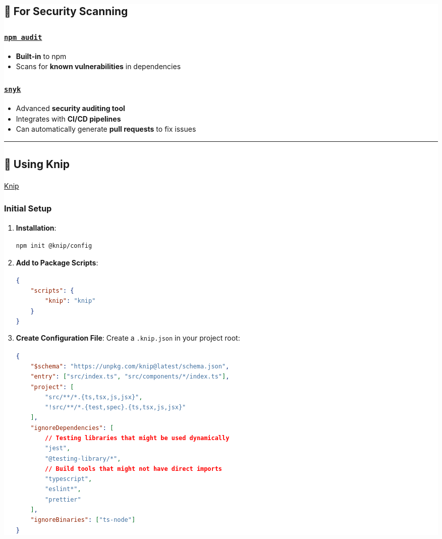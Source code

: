 
## 🔐 For Security Scanning

### [`npm audit`](https://docs.npmjs.com/cli/v9/commands/npm-audit)

- **Built-in** to npm
- Scans for **known vulnerabilities** in dependencies

### [`snyk`](https://www.npmjs.com/package/snyk)

- Advanced **security auditing tool**
- Integrates with **CI/CD pipelines**
- Can automatically generate **pull requests** to fix issues

---

## 🧹 Using Knip

[Knip](https://knip.dev/)

### Initial Setup

1. **Installation**:

    ```bash
    npm init @knip/config
    ```

2. **Add to Package Scripts**:

    ```json
    {
        "scripts": {
            "knip": "knip"
        }
    }
    ```

3. **Create Configuration File**:
   Create a `.knip.json` in your project root:
    ```json
    {
        "$schema": "https://unpkg.com/knip@latest/schema.json",
        "entry": ["src/index.ts", "src/components/*/index.ts"],
        "project": [
            "src/**/*.{ts,tsx,js,jsx}",
            "!src/**/*.{test,spec}.{ts,tsx,js,jsx}"
        ],
        "ignoreDependencies": [
            // Testing libraries that might be used dynamically
            "jest",
            "@testing-library/*",
            // Build tools that might not have direct imports
            "typescript",
            "eslint*",
            "prettier"
        ],
        "ignoreBinaries": ["ts-node"]
    }
    ```
